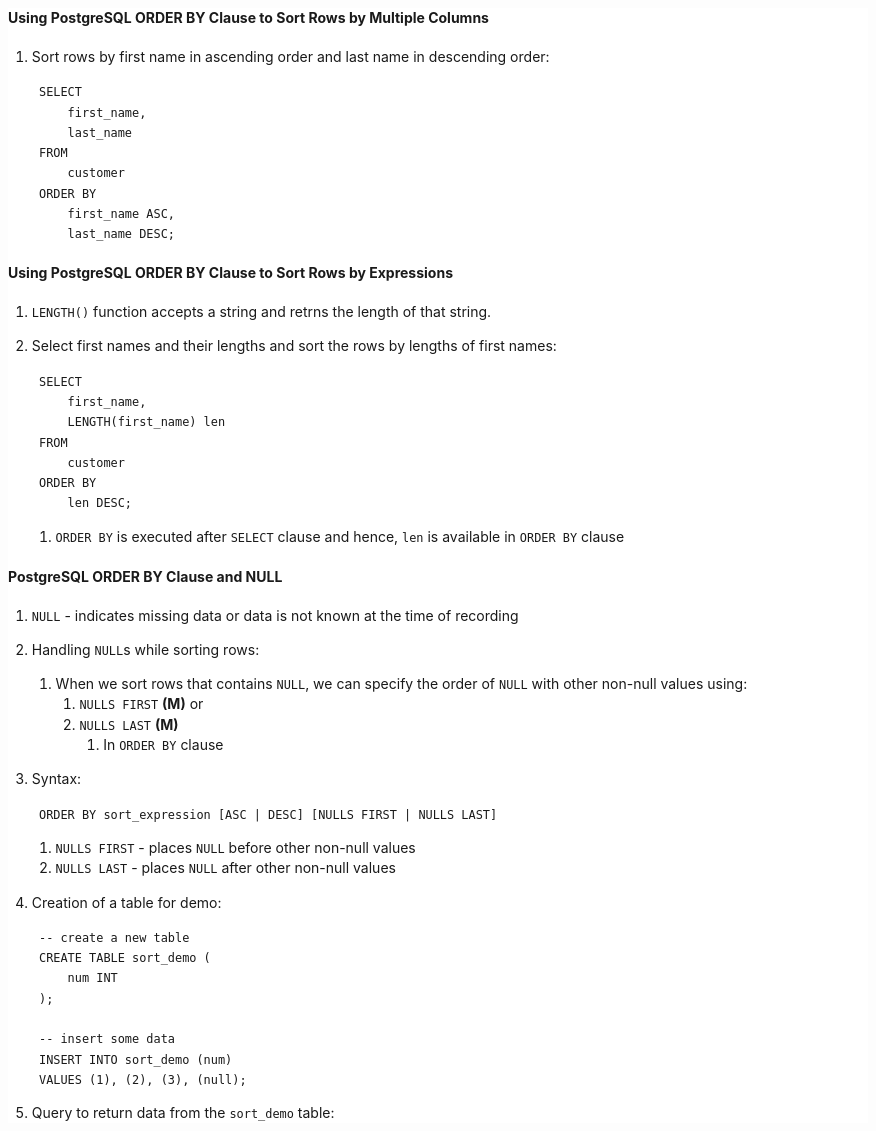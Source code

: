 #### Using PostgreSQL ORDER BY Clause to Sort Rows by Multiple Columns ####
1. Sort rows by first name in ascending order and last name in descending order:

		SELECT
			first_name,
			last_name
		FROM
			customer
		ORDER BY
			first_name ASC,
			last_name DESC;

#### Using PostgreSQL ORDER BY Clause to Sort Rows by Expressions ####
1. `LENGTH()` function accepts a string and retrns the length of that string.
2. Select first names and their lengths and sort the rows by lengths of first names:

		SELECT
			first_name,
			LENGTH(first_name) len
		FROM
			customer
		ORDER BY
			len DESC;
			
	1. `ORDER BY` is executed after `SELECT` clause and hence, `len` is available in `ORDER BY` clause

#### PostgreSQL ORDER BY Clause and NULL ####
1. `NULL` - indicates missing data or data is not known at the time of recording
2. Handling `NULL`s while sorting rows:
	1. When we sort rows that contains `NULL`, we can specify the order of `NULL` with other non-null values using:
		1. `NULLS FIRST` **(M)** or
		2. `NULLS LAST` **(M)**
			1. In `ORDER BY` clause
3. Syntax:

		ORDER BY sort_expression [ASC | DESC] [NULLS FIRST | NULLS LAST]
		
	1. `NULLS FIRST` - places `NULL` before other non-null values
	2. `NULLS LAST` - places `NULL` after other non-null values
4. Creation of a table for demo:

		-- create a new table
		CREATE TABLE sort_demo (
			num INT
		);
		
		-- insert some data
		INSERT INTO sort_demo (num)
		VALUES (1), (2), (3), (null);
		
5. Query to return data from the `sort_demo` table:
